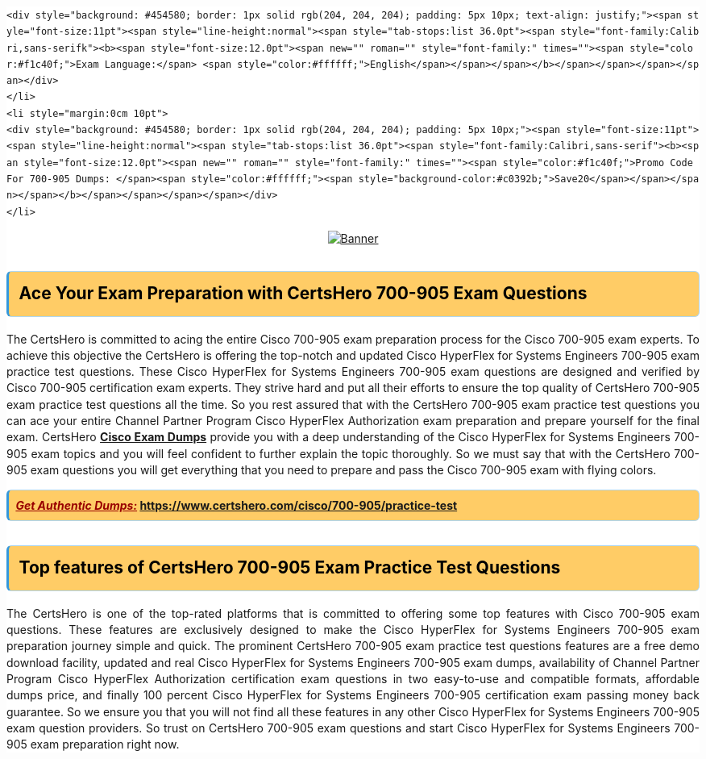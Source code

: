 	<div style="background: #454580; border: 1px solid rgb(204, 204, 204); padding: 5px 10px; text-align: justify;"><span style="font-size:11pt"><span style="line-height:normal"><span style="tab-stops:list 36.0pt"><span style="font-family:Calibri,sans-serifk"><b><span style="font-size:12.0pt"><span new="" roman="" style="font-family:" times=""><span style="color:#f1c40f;">Exam Language:</span> <span style="color:#ffffff;">English</span></span></span></b></span></span></span></span></div>
	</li>
	<li style="margin:0cm 10pt">
	<div style="background: #454580; border: 1px solid rgb(204, 204, 204); padding: 5px 10px;"><span style="font-size:11pt"><span style="line-height:normal"><span style="tab-stops:list 36.0pt"><span style="font-family:Calibri,sans-serif"><b><span style="font-size:12.0pt"><span new="" roman="" style="font-family:" times=""><span style="color:#f1c40f;">Promo Code For 700-905 Dumps: </span><span style="color:#ffffff;"><span style="background-color:#c0392b;">Save20</span></span></span></span></b></span></span></span></span></div>
	</li>
</ul>

<p style="text-align: center;"><a href="https://www.certshero.com/product-detail/700-905"><img width="100%" src="https://i.imgur.com/UZuq4Dk.jpg" alt="Banner"/></a></p>

<h2><strong><span style="display:block; color:#000000; background:#ffcc66; border: 0.5px solid #AED6F1 ; border-left: 3px solid #3498DB; padding: .6em; border-radius: 6px;">Ace Your Exam Preparation with CertsHero 700-905 Exam Questions</span></strong></h2>

<p style="text-align: justify;">The CertsHero is committed to acing the entire Cisco 700-905 exam preparation process for the Cisco 700-905 exam experts. To achieve this objective the CertsHero is offering the top-notch and updated Cisco HyperFlex for Systems Engineers 700-905 exam practice test questions. These Cisco HyperFlex for Systems Engineers 700-905 exam questions are designed and verified by Cisco 700-905 certification exam experts. They strive hard and put all their efforts to ensure the top quality of CertsHero 700-905 exam practice test questions all the time. So you rest assured that with the CertsHero 700-905 exam practice test questions you can ace your entire Channel Partner Program Cisco HyperFlex Authorization exam preparation and prepare yourself for the final exam. CertsHero <a href="https://www.certshero.com/cisco"><strong> Cisco Exam Dumps</strong></a> provide you with a deep understanding of the Cisco HyperFlex for Systems Engineers 700-905 exam topics and you will feel confident to further explain the topic thoroughly. So we must say that with the CertsHero 700-905 exam questions you will get everything that you need to prepare and pass the Cisco 700-905 exam with flying colors.</p>

<p><strong><span style="display:block; color:#990000; background:#ffcc66; border: 0.5px solid #AED6F1 ; border-left: 3px solid #3498DB; padding: .6em; border-radius: 6px;"><span style="font-size:14px;"><u><i>Get Authentic Dumps:</i></u></span> <a href="https://www.certshero.com/cisco/700-905/practice-test">https://www.certshero.com/cisco/700-905/practice-test</a></span></strong></p>

<h2><strong><span style="display:block; color:#000000; background:#ffcc66; border: 0.5px solid #AED6F1 ; border-left: 3px solid #3498DB; padding: .6em; border-radius: 6px;">Top features of CertsHero 700-905 Exam Practice Test Questions</span></strong></h2>

<p style="text-align: justify;">The CertsHero is one of the top-rated platforms that is committed to offering some top features with Cisco 700-905 exam questions. These features are exclusively designed to make the Cisco HyperFlex for Systems Engineers 700-905 exam preparation journey simple and quick. The prominent CertsHero 700-905 exam practice test questions features are a free demo download facility, updated and real Cisco HyperFlex for Systems Engineers 700-905 exam dumps, availability of Channel Partner Program Cisco HyperFlex Authorization certification exam questions in two easy-to-use and compatible formats, affordable dumps price, and finally 100 percent Cisco HyperFlex for Systems Engineers 700-905 certification exam passing money back guarantee. So we ensure you that you will not find all these features in any other Cisco HyperFlex for Systems Engineers 700-905 exam question providers. So trust on CertsHero 700-905 exam questions and start Cisco HyperFlex for Systems Engineers 700-905 exam preparation right now.</p>
